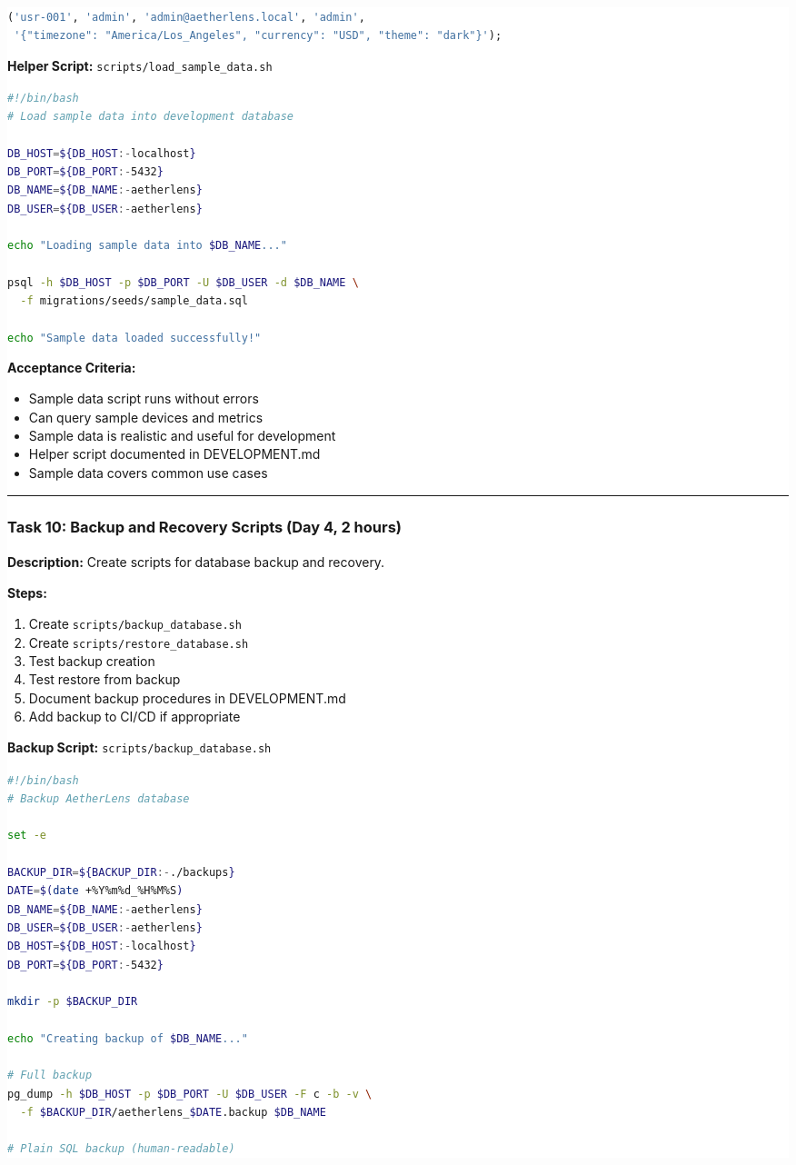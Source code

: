 ```sql
('usr-001', 'admin', 'admin@aetherlens.local', 'admin',
 '{"timezone": "America/Los_Angeles", "currency": "USD", "theme": "dark"}');
```

**Helper Script:** `scripts/load_sample_data.sh`
```bash
#!/bin/bash
# Load sample data into development database

DB_HOST=${DB_HOST:-localhost}
DB_PORT=${DB_PORT:-5432}
DB_NAME=${DB_NAME:-aetherlens}
DB_USER=${DB_USER:-aetherlens}

echo "Loading sample data into $DB_NAME..."

psql -h $DB_HOST -p $DB_PORT -U $DB_USER -d $DB_NAME \
  -f migrations/seeds/sample_data.sql

echo "Sample data loaded successfully!"
```

**Acceptance Criteria:**
- Sample data script runs without errors
- Can query sample devices and metrics
- Sample data is realistic and useful for development
- Helper script documented in DEVELOPMENT.md
- Sample data covers common use cases

---

### Task 10: Backup and Recovery Scripts (Day 4, 2 hours)

**Description:** Create scripts for database backup and recovery.

**Steps:**
1. Create `scripts/backup_database.sh`
2. Create `scripts/restore_database.sh`
3. Test backup creation
4. Test restore from backup
5. Document backup procedures in DEVELOPMENT.md
6. Add backup to CI/CD if appropriate

**Backup Script:** `scripts/backup_database.sh`
```bash
#!/bin/bash
# Backup AetherLens database

set -e

BACKUP_DIR=${BACKUP_DIR:-./backups}
DATE=$(date +%Y%m%d_%H%M%S)
DB_NAME=${DB_NAME:-aetherlens}
DB_USER=${DB_USER:-aetherlens}
DB_HOST=${DB_HOST:-localhost}
DB_PORT=${DB_PORT:-5432}

mkdir -p $BACKUP_DIR

echo "Creating backup of $DB_NAME..."

# Full backup
pg_dump -h $DB_HOST -p $DB_PORT -U $DB_USER -F c -b -v \
  -f $BACKUP_DIR/aetherlens_$DATE.backup $DB_NAME

# Plain SQL backup (human-readable)
```